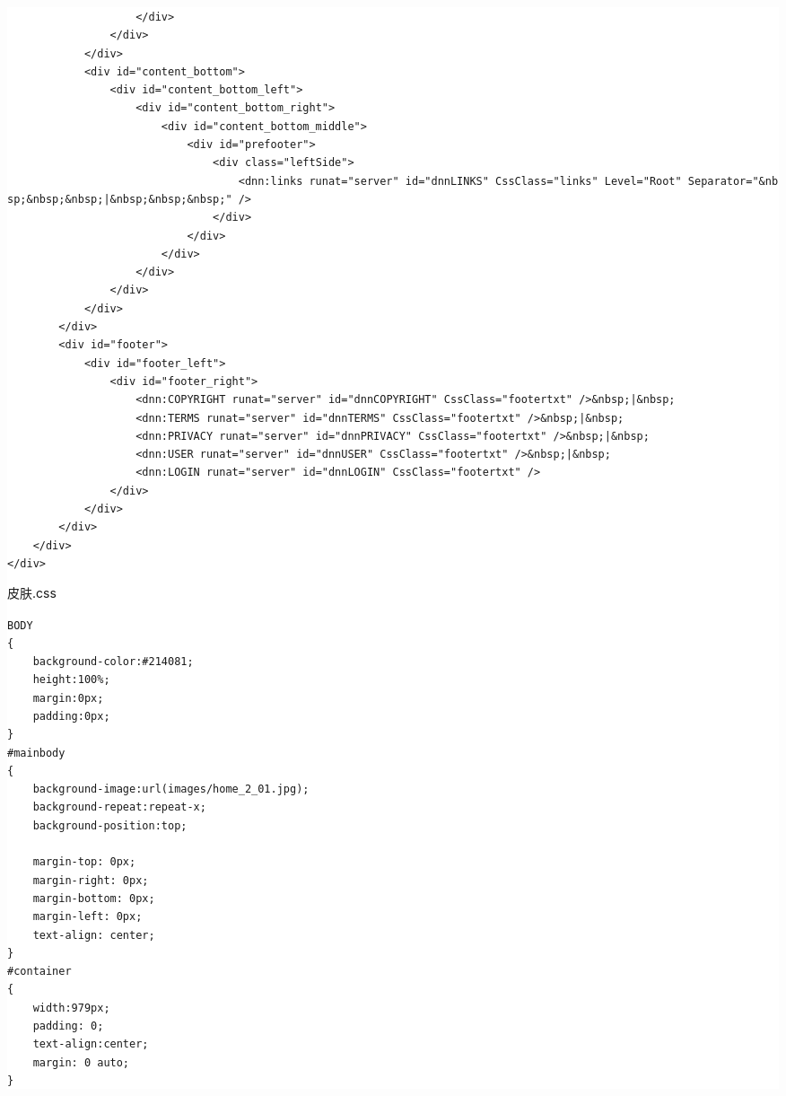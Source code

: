 ```
                    </div>
                </div>
            </div>            
            <div id="content_bottom">
                <div id="content_bottom_left">
                    <div id="content_bottom_right">
                        <div id="content_bottom_middle">
                            <div id="prefooter">
                                <div class="leftSide">
                                    <dnn:links runat="server" id="dnnLINKS" CssClass="links" Level="Root" Separator="&nbsp;&nbsp;&nbsp;|&nbsp;&nbsp;&nbsp;" />
                                </div>
                            </div>
                        </div>
                    </div>
                </div>
            </div>
        </div>
        <div id="footer">
            <div id="footer_left">
                <div id="footer_right">
                    <dnn:COPYRIGHT runat="server" id="dnnCOPYRIGHT" CssClass="footertxt" />&nbsp;|&nbsp;    
                    <dnn:TERMS runat="server" id="dnnTERMS" CssClass="footertxt" />&nbsp;|&nbsp;
                    <dnn:PRIVACY runat="server" id="dnnPRIVACY" CssClass="footertxt" />&nbsp;|&nbsp;
                    <dnn:USER runat="server" id="dnnUSER" CssClass="footertxt" />&nbsp;|&nbsp;
                    <dnn:LOGIN runat="server" id="dnnLOGIN" CssClass="footertxt" />
                </div>
            </div>
        </div>
    </div>
</div> 
```

皮肤.css

```
BODY 
{
    background-color:#214081;
    height:100%; 
    margin:0px; 
    padding:0px; 
}
#mainbody
{
    background-image:url(images/home_2_01.jpg);
    background-repeat:repeat-x;
    background-position:top;

    margin-top: 0px;
    margin-right: 0px;
    margin-bottom: 0px;
    margin-left: 0px;
    text-align: center;
}
#container
{
    width:979px;
    padding: 0;
    text-align:center;
    margin: 0 auto;
}
```